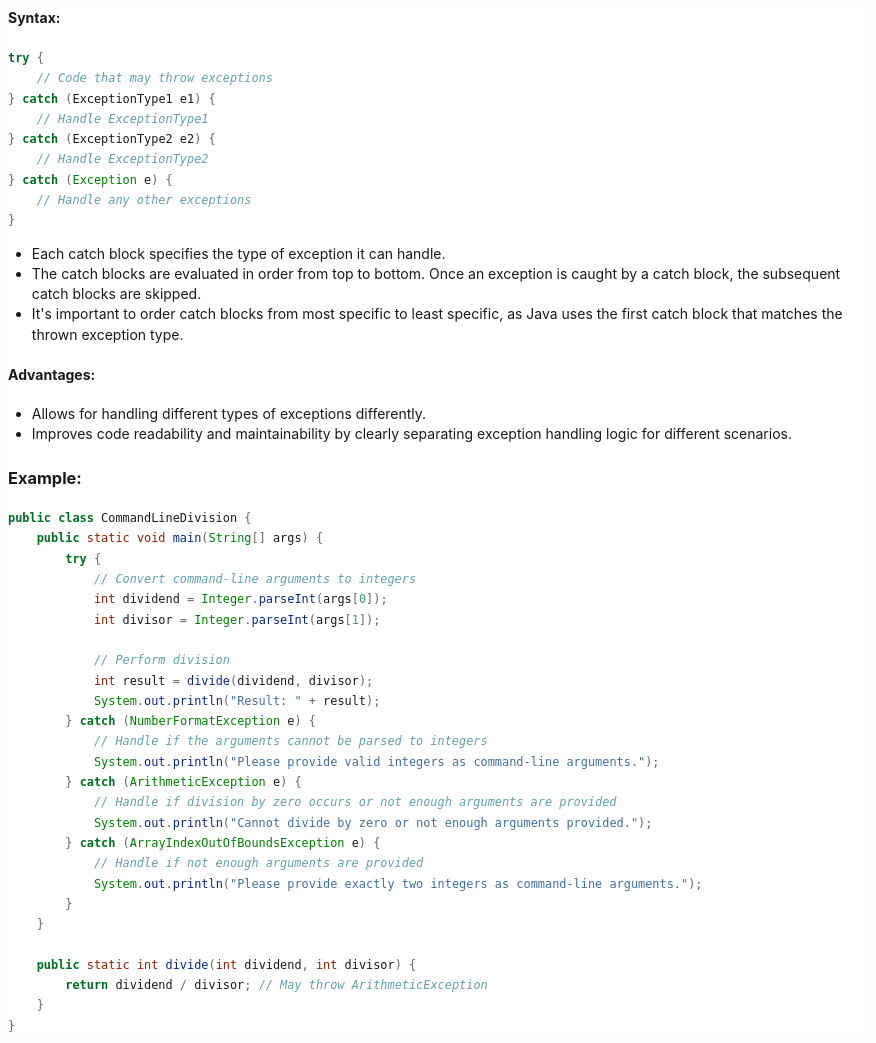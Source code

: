 #### Syntax:

```java
try {
    // Code that may throw exceptions
} catch (ExceptionType1 e1) {
    // Handle ExceptionType1
} catch (ExceptionType2 e2) {
    // Handle ExceptionType2
} catch (Exception e) {
    // Handle any other exceptions
}
```

- Each catch block specifies the type of exception it can handle.
- The catch blocks are evaluated in order from top to bottom. Once an exception is caught by a catch block, the subsequent catch blocks are skipped.
- It's important to order catch blocks from most specific to least specific, as Java uses the first catch block that matches the thrown exception type.

#### Advantages:

- Allows for handling different types of exceptions differently.
- Improves code readability and maintainability by clearly separating exception handling logic for different scenarios.

### Example:

```java
public class CommandLineDivision {
    public static void main(String[] args) {
        try {
            // Convert command-line arguments to integers
            int dividend = Integer.parseInt(args[0]);
            int divisor = Integer.parseInt(args[1]);

            // Perform division
            int result = divide(dividend, divisor);
            System.out.println("Result: " + result);
        } catch (NumberFormatException e) {
            // Handle if the arguments cannot be parsed to integers
            System.out.println("Please provide valid integers as command-line arguments.");
        } catch (ArithmeticException e) {
            // Handle if division by zero occurs or not enough arguments are provided
            System.out.println("Cannot divide by zero or not enough arguments provided.");
        } catch (ArrayIndexOutOfBoundsException e) {
            // Handle if not enough arguments are provided
            System.out.println("Please provide exactly two integers as command-line arguments.");
        }
    }

    public static int divide(int dividend, int divisor) {
        return dividend / divisor; // May throw ArithmeticException
    }
}
```
